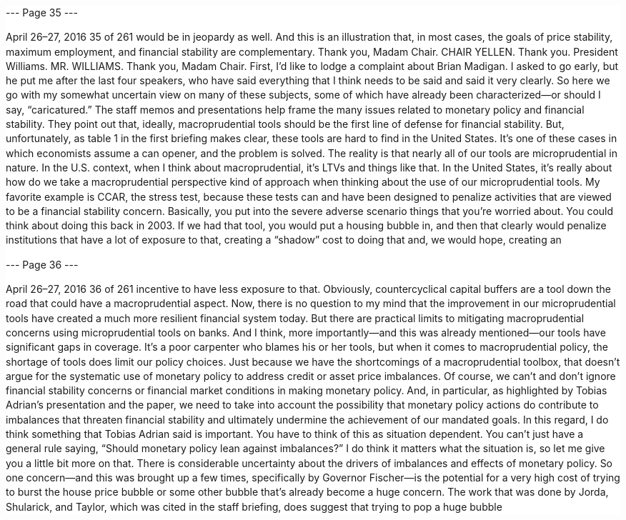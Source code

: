 --- Page 35 ---

April 26–27, 2016 35 of 261
would be in jeopardy as well. And this is an illustration that, in most cases, the goals of price
stability, maximum employment, and financial stability are complementary. Thank you, Madam
Chair.
CHAIR YELLEN. Thank you. President Williams.
MR. WILLIAMS. Thank you, Madam Chair. First, I’d like to lodge a complaint about
Brian Madigan. I asked to go early, but he put me after the last four speakers, who have said
everything that I think needs to be said and said it very clearly. So here we go with my
somewhat uncertain view on many of these subjects, some of which have already been
characterized—or should I say, “caricatured.”
The staff memos and presentations help frame the many issues related to monetary policy
and financial stability. They point out that, ideally, macroprudential tools should be the first line
of defense for financial stability. But, unfortunately, as table 1 in the first briefing makes clear,
these tools are hard to find in the United States. It’s one of these cases in which economists
assume a can opener, and the problem is solved.
The reality is that nearly all of our tools are microprudential in nature. In the U.S.
context, when I think about macroprudential, it’s LTVs and things like that. In the United States,
it’s really about how do we take a macroprudential perspective kind of approach when thinking
about the use of our microprudential tools. My favorite example is CCAR, the stress test,
because these tests can and have been designed to penalize activities that are viewed to be a
financial stability concern. Basically, you put into the severe adverse scenario things that you’re
worried about. You could think about doing this back in 2003. If we had that tool, you would
put a housing bubble in, and then that clearly would penalize institutions that have a lot of
exposure to that, creating a “shadow” cost to doing that and, we would hope, creating an

--- Page 36 ---

April 26–27, 2016 36 of 261
incentive to have less exposure to that. Obviously, countercyclical capital buffers are a tool
down the road that could have a macroprudential aspect.
Now, there is no question to my mind that the improvement in our microprudential tools
have created a much more resilient financial system today. But there are practical limits to
mitigating macroprudential concerns using microprudential tools on banks. And I think, more
importantly—and this was already mentioned—our tools have significant gaps in coverage. It’s
a poor carpenter who blames his or her tools, but when it comes to macroprudential policy, the
shortage of tools does limit our policy choices.
Just because we have the shortcomings of a macroprudential toolbox, that doesn’t argue
for the systematic use of monetary policy to address credit or asset price imbalances. Of course,
we can’t and don’t ignore financial stability concerns or financial market conditions in making
monetary policy. And, in particular, as highlighted by Tobias Adrian’s presentation and the
paper, we need to take into account the possibility that monetary policy actions do contribute to
imbalances that threaten financial stability and ultimately undermine the achievement of our
mandated goals. In this regard, I do think something that Tobias Adrian said is important. You
have to think of this as situation dependent. You can’t just have a general rule saying, “Should
monetary policy lean against imbalances?” I do think it matters what the situation is, so let me
give you a little bit more on that.
There is considerable uncertainty about the drivers of imbalances and effects of monetary
policy. So one concern—and this was brought up a few times, specifically by Governor
Fischer—is the potential for a very high cost of trying to burst the house price bubble or some
other bubble that’s already become a huge concern. The work that was done by Jorda, Shularick,
and Taylor, which was cited in the staff briefing, does suggest that trying to pop a huge bubble
